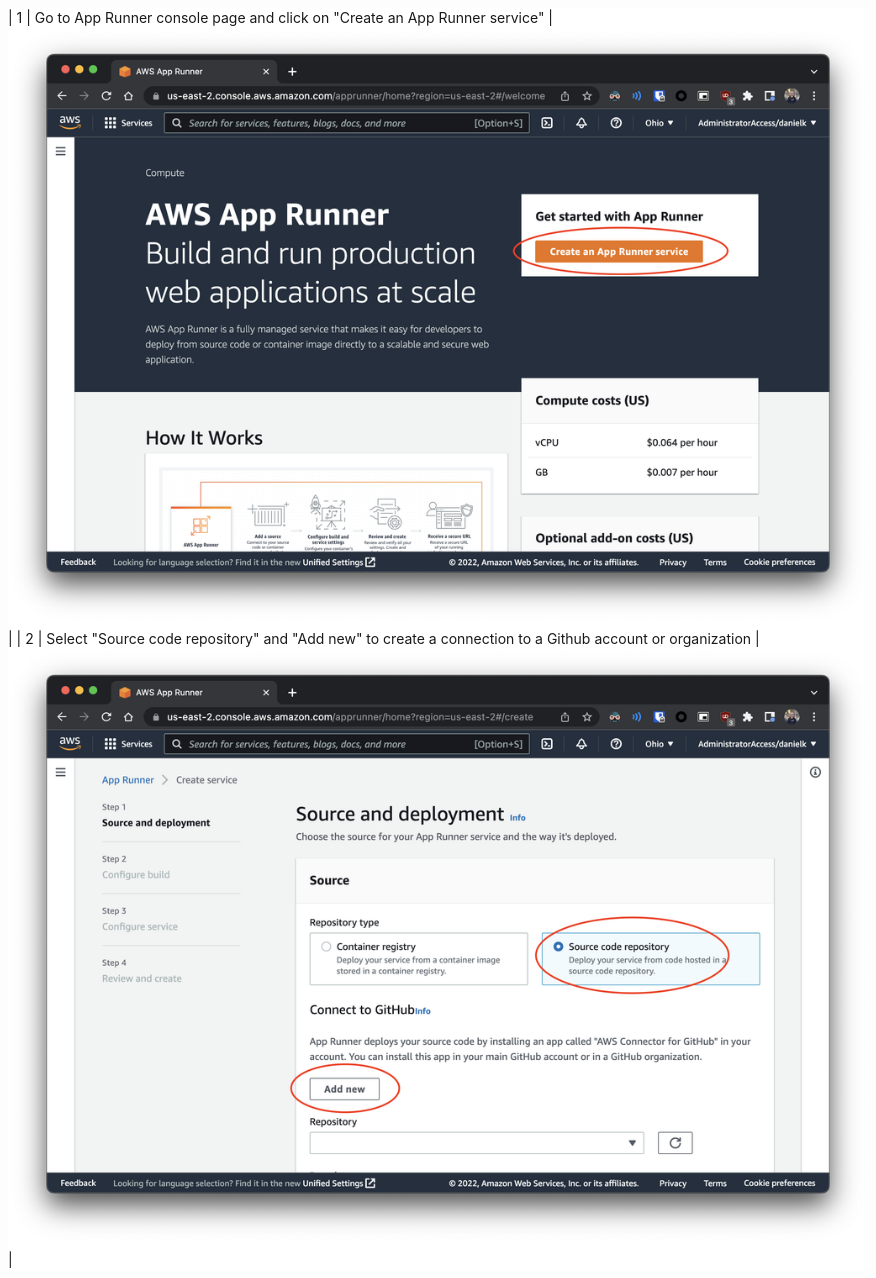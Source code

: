 | 1 | Go to App Runner console page and click on "Create an App Runner service" | ![](assets/gh-conn-1.png) |
| 2 | Select "Source code repository" and "Add new" to create a connection to a Github account or organization | ![](assets/gh-conn-2.png) |
